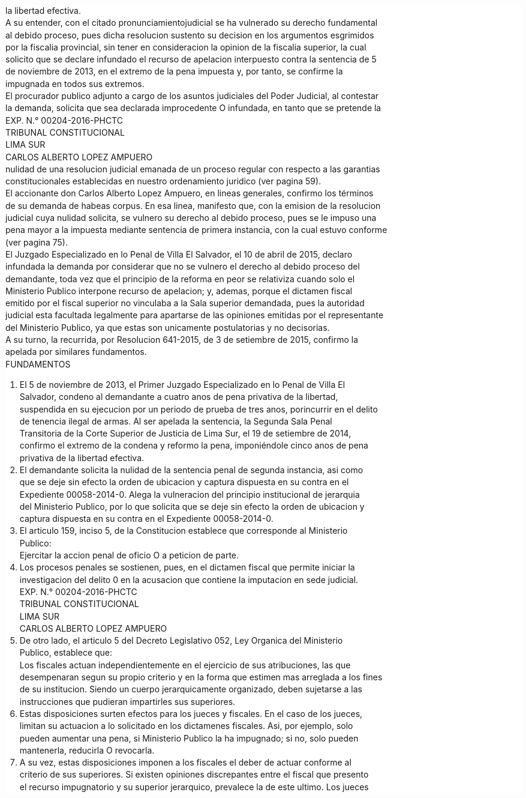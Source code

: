 la libertad efectiva.  
A su entender, con el citado pronunciamientojudicial se ha vulnerado su derecho fundamental  
al debido proceso, pues dicha resolucion sustento su decision en los argumentos esgrimidos  
por la fiscalia provincial, sin tener en consideracion la opinion de la fiscalia superior, la cual  
solicito que se declare infundado el recurso de apelacion interpuesto contra la sentencia de 5  
de noviembre de 2013, en el extremo de la pena impuesta y, por tanto, se confirme la  
impugnada en todos sus extremos.  
El procurador publico adjunto a cargo de los asuntos judiciales del Poder Judicial, al contestar  
la demanda, solicita que sea declarada improcedente O infundada, en tanto que se pretende la  
EXP. N.° 00204-2016-PHCTC  
TRIBUNAL CONSTITUCIONAL  
LIMA SUR  
CARLOS ALBERTO LOPEZ AMPUERO  
nulidad de una resolucion judicial emanada de un proceso regular con respecto a las garantias  
constitucionales establecidas en nuestro ordenamiento juridico (ver pagina 59).  
El accionante don Carlos Alberto Lopez Ampuero, en lineas generales, confirmo los términos  
de su demanda de habeas corpus. En esa linea, manifesto que, con la emision de la resolucion  
judicial cuya nulidad solicita, se vulnero su derecho al debido proceso, pues se le impuso una  
pena mayor a la impuesta mediante sentencia de primera instancia, con la cual estuvo conforme  
(ver pagina 75).  
El Juzgado Especializado en lo Penal de Villa El Salvador, el 10 de abril de 2015, declaro  
infundada la demanda por considerar que no se vulnero el derecho al debido proceso del  
demandante, toda vez que el principio de la reforma en peor se relativiza cuando solo el  
Ministerio Publico interpone recurso de apelacion; y, ademas, porque el dictamen fiscal  
emitido por el fiscal superior no vinculaba a la Sala superior demandada, pues la autoridad  
judicial esta facultada legalmente para apartarse de las opiniones emitidas por el representante  
del Ministerio Publico, ya que estas son unicamente postulatorias y no decisorias.  
A su turno, la recurrida, por Resolucion 641-2015, de 3 de setiembre de 2015, confirmo la  
apelada por similares fundamentos.  
FUNDAMENTOS  
1. El 5 de noviembre de 2013, el Primer Juzgado Especializado en lo Penal de Villa El  
Salvador, condeno al demandante a cuatro anos de pena privativa de la libertad,  
suspendida en su ejecucion por un periodo de prueba de tres anos, porincurrir en el delito  
de tenencia ilegal de armas. Al ser apelada la sentencia, la Segunda Sala Penal  
Transitoria de la Corte Superior de Justicia de Lima Sur, el 19 de setiembre de 2014,  
confirmo el extremo de la condena y reformo la pena, imponiéndole cinco anos de pena  
privativa de la libertad efectiva.  
2. El demandante solicita la nulidad de la sentencia penal de segunda instancia, asi como  
que se deje sin efecto la orden de ubicacion y captura dispuesta en su contra en el  
Expediente 00058-2014-0. Alega la vulneracion del principio institucional de jerarquia  
del Ministerio Publico, por lo que solicita que se deje sin efecto la orden de ubicacion y  
captura dispuesta en su contra en el Expediente 00058-2014-0.  
3. El articulo 159, inciso 5, de la Constitucion establece que corresponde al Ministerio  
Publico:  
Ejercitar la accion penal de oficio O a peticion de parte.  
4. Los procesos penales se sostienen, pues, en el dictamen fiscal que permite iniciar la  
investigacion del delito 0 en la acusacion que contiene la imputacion en sede judicial.  
EXP. N.° 00204-2016-PHCTC  
TRIBUNAL CONSTITUCIONAL  
LIMA SUR  
CARLOS ALBERTO LOPEZ AMPUERO  
5. De otro lado, el articulo 5 del Decreto Legislativo 052, Ley Organica del Ministerio  
Publico, establece que:  
Los fiscales actuan independientemente en el ejercicio de sus atribuciones, las que  
desempenaran segun su propio criterio y en la forma que estimen mas arreglada a los fines  
de su institucion. Siendo un cuerpo jerarquicamente organizado, deben sujetarse a las  
instrucciones que pudieran impartirles sus superiores.  
6. Estas disposiciones surten efectos para los jueces y fiscales. En el caso de los jueces,  
limitan su actuacion a lo solicitado en los dictamenes fiscales. Asi, por ejemplo, solo  
pueden aumentar una pena, si Ministerio Publico la ha impugnado; si no, solo pueden  
mantenerla, reducirla O revocarla.  
7. A su vez, estas disposiciones imponen a los fiscales el deber de actuar conforme al  
criterio de sus superiores. Si existen opiniones discrepantes entre el fiscal que presento  
el recurso impugnatorio y su superior jerarquico, prevalece la de este ultimo. Los jueces  